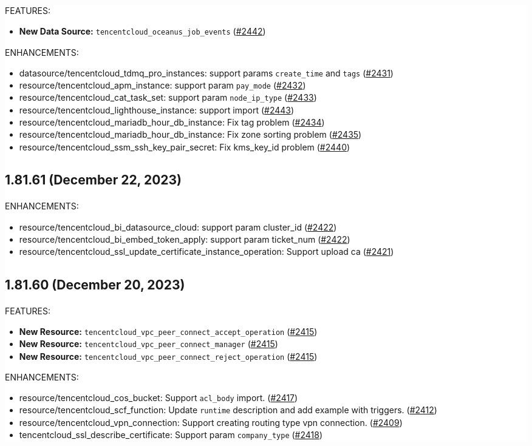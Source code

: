 FEATURES:

* **New Data Source:** `tencentcloud_oceanus_job_events` ([#2442](https://github.com/tencentcloudstack/terraform-provider-tencentcloud/pull/2442))

ENHANCEMENTS:

* datasource/tencentcloud_tdmq_pro_instances: support params `create_time` and `tags` ([#2431](https://github.com/tencentcloudstack/terraform-provider-tencentcloud/pull/2431))
* resource/tencentcloud_apm_instance: support param `pay_mode` ([#2432](https://github.com/tencentcloudstack/terraform-provider-tencentcloud/pull/2432))
* resource/tencentcloud_cat_task_set: support param `node_ip_type` ([#2433](https://github.com/tencentcloudstack/terraform-provider-tencentcloud/pull/2433))
* resource/tencentcloud_lighthouse_instance: support import ([#2443](https://github.com/tencentcloudstack/terraform-provider-tencentcloud/pull/2443))
* resource/tencentcloud_mariadb_hour_db_instance: Fix tag problem ([#2434](https://github.com/tencentcloudstack/terraform-provider-tencentcloud/pull/2434))
* resource/tencentcloud_mariadb_hour_db_instance: Fix zone sorting problem ([#2435](https://github.com/tencentcloudstack/terraform-provider-tencentcloud/pull/2435))
* resource/tencentcloud_ssm_ssh_key_pair_secret: Fix kms_key_id problem ([#2440](https://github.com/tencentcloudstack/terraform-provider-tencentcloud/pull/2440))

## 1.81.61 (December 22, 2023)

ENHANCEMENTS:

* resource/tencentcloud_bi_datasource_cloud: support param cluster_id ([#2422](https://github.com/tencentcloudstack/terraform-provider-tencentcloud/pull/2422))
* resource/tencentcloud_bi_embed_token_apply: support param ticket_num ([#2422](https://github.com/tencentcloudstack/terraform-provider-tencentcloud/pull/2422))
* resource/tencentcloud_ssl_update_certificate_instance_operation: Support upload ca ([#2421](https://github.com/tencentcloudstack/terraform-provider-tencentcloud/pull/2421))

## 1.81.60 (December 20, 2023)

FEATURES:

* **New Resource:** `tencentcloud_vpc_peer_connect_accept_operation` ([#2415](https://github.com/tencentcloudstack/terraform-provider-tencentcloud/pull/2415))
* **New Resource:** `tencentcloud_vpc_peer_connect_manager` ([#2415](https://github.com/tencentcloudstack/terraform-provider-tencentcloud/pull/2415))
* **New Resource:** `tencentcloud_vpc_peer_connect_reject_operation` ([#2415](https://github.com/tencentcloudstack/terraform-provider-tencentcloud/pull/2415))

ENHANCEMENTS:

* resource/tencentcloud_cos_bucket: Support `acl_body` import. ([#2417](https://github.com/tencentcloudstack/terraform-provider-tencentcloud/pull/2417))
* resource/tencentcloud_scf_function: Update `runtime` description and add example with triggers. ([#2412](https://github.com/tencentcloudstack/terraform-provider-tencentcloud/pull/2412))
* resource/tencentcloud_vpn_connection: Support creating routing type vpn connection. ([#2409](https://github.com/tencentcloudstack/terraform-provider-tencentcloud/pull/2409))
* tencentcloud_ssl_describe_certificate: Support param `company_type` ([#2418](https://github.com/tencentcloudstack/terraform-provider-tencentcloud/pull/2418))
